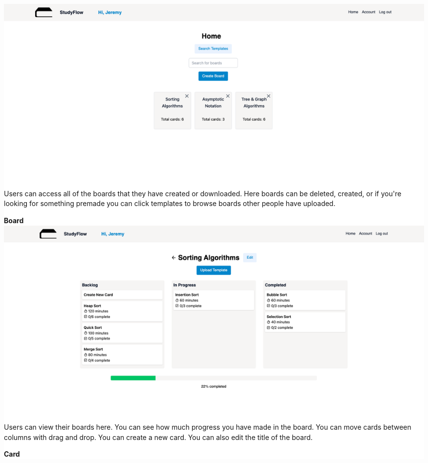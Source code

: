 ![Home Page](screenshots/home.png)

Users can access all of the boards that they have created or downloaded. Here boards can be deleted, created, or if you're looking for something premade you can click templates to browse boards other people have uploaded.

**Board**
![Board Page](screenshots/board.png)

Users can view their boards here. You can see how much progress you have made in the board. You can move cards between columns with drag and drop. You can create a new card. You can also edit the title of the board.

**Card**